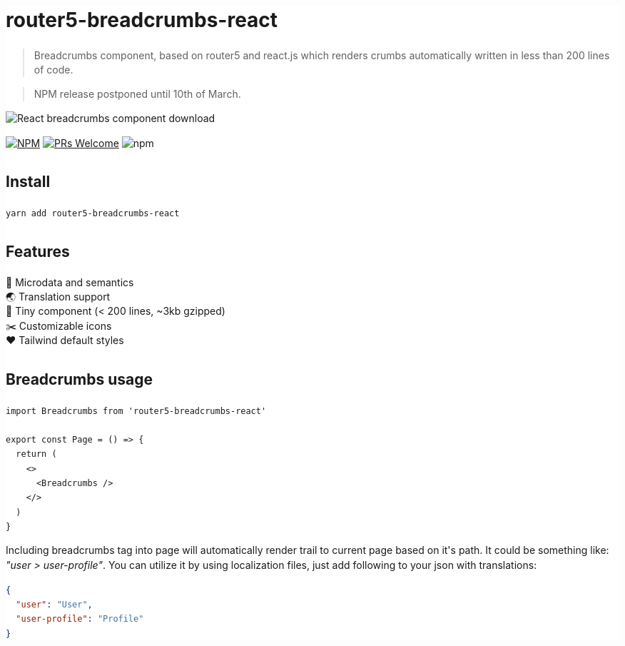 # router5-breadcrumbs-react

> Breadcrumbs component, based on router5 and react.js which renders crumbs automatically written in less than 200 lines of code.

> NPM release postponed until 10th of March.

<img src="https://github.com/thousandsofraccoons/router5-breadcrumbs-react/raw/develop/public/banner-01.jpg" alt="React breadcrumbs component download" width="100%">

[![NPM](https://img.shields.io/npm/v/router5-breadcrumbs-react.svg)](https://www.npmjs.com/package/router5-breadcrumbs-react) [![PRs Welcome](https://img.shields.io/badge/PRs-welcome-brightgreen.svg?style=flat-square)](http://makeapullrequest.com) ![npm](https://img.shields.io/npm/dt/router5-breadcrumbs-react)

## Install

```bash
yarn add router5-breadcrumbs-react
```

## Features

:paperclip: Microdata and semantics  
:earth_asia: Translation support  
:hamster: Tiny component (< 200 lines, ~3kb gzipped)  
:scissors: Customizable icons  
:heart: Tailwind default styles

## Breadcrumbs usage

```tsx
import Breadcrumbs from 'router5-breadcrumbs-react'

export const Page = () => {
  return (
    <>
      <Breadcrumbs />
    </>
  )
}
```

Including breadcrumbs tag into page will automatically render trail to current page based on it's path. It could be something like: _"user > user-profile"_. You can utilize it by using localization files, just add following to your json with translations:

```json
{
  "user": "User",
  "user-profile": "Profile"
}
```
